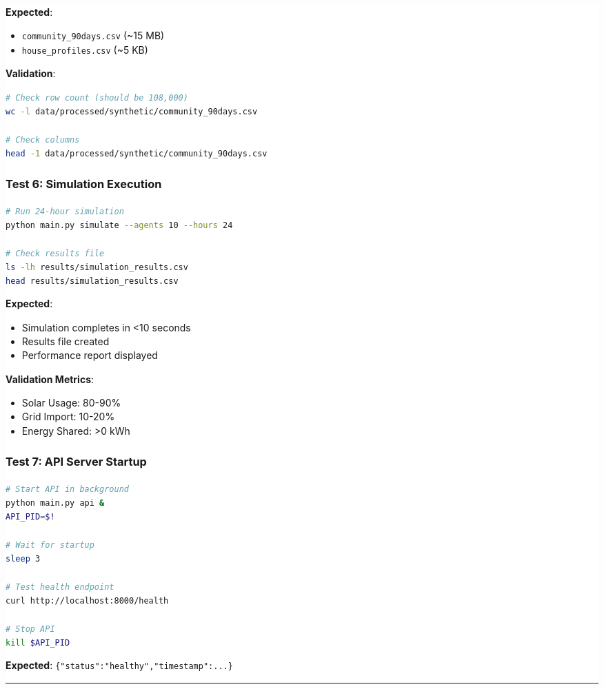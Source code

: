 **Expected**: 
- `community_90days.csv` (~15 MB)
- `house_profiles.csv` (~5 KB)

**Validation**:
```bash
# Check row count (should be 108,000)
wc -l data/processed/synthetic/community_90days.csv

# Check columns
head -1 data/processed/synthetic/community_90days.csv
```

### Test 6: Simulation Execution

```bash
# Run 24-hour simulation
python main.py simulate --agents 10 --hours 24

# Check results file
ls -lh results/simulation_results.csv
head results/simulation_results.csv
```

**Expected**:
- Simulation completes in <10 seconds
- Results file created
- Performance report displayed

**Validation Metrics**:
- Solar Usage: 80-90%
- Grid Import: 10-20%
- Energy Shared: >0 kWh

### Test 7: API Server Startup

```bash
# Start API in background
python main.py api &
API_PID=$!

# Wait for startup
sleep 3

# Test health endpoint
curl http://localhost:8000/health

# Stop API
kill $API_PID
```

**Expected**: `{"status":"healthy","timestamp":...}`

---
